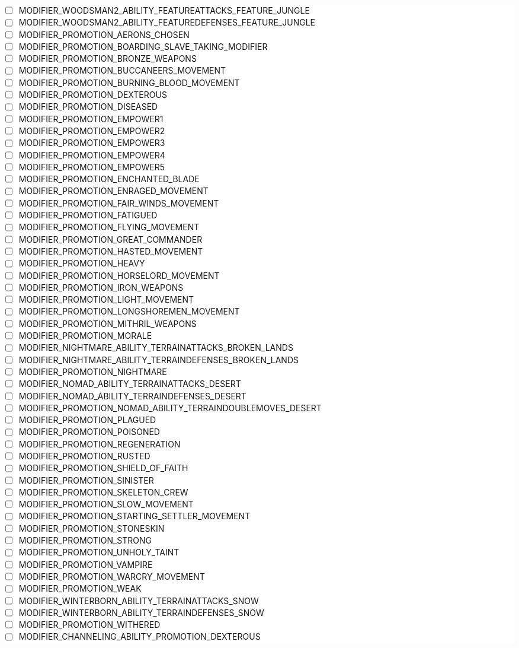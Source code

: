   - [ ] MODIFIER_WOODSMAN2_ABILITY_FEATUREATTACKS_FEATURE_JUNGLE
  - [ ] MODIFIER_WOODSMAN2_ABILITY_FEATUREDEFENSES_FEATURE_JUNGLE
  - [ ] MODIFIER_PROMOTION_AERONS_CHOSEN
  - [ ] MODIFIER_PROMOTION_BOARDING_SLAVE_TAKING_MODIFIER
  - [ ] MODIFIER_PROMOTION_BRONZE_WEAPONS
  - [ ] MODIFIER_PROMOTION_BUCCANEERS_MOVEMENT
  - [ ] MODIFIER_PROMOTION_BURNING_BLOOD_MOVEMENT
  - [ ] MODIFIER_PROMOTION_DEXTEROUS
  - [ ] MODIFIER_PROMOTION_DISEASED
  - [ ] MODIFIER_PROMOTION_EMPOWER1
  - [ ] MODIFIER_PROMOTION_EMPOWER2
  - [ ] MODIFIER_PROMOTION_EMPOWER3
  - [ ] MODIFIER_PROMOTION_EMPOWER4
  - [ ] MODIFIER_PROMOTION_EMPOWER5
  - [ ] MODIFIER_PROMOTION_ENCHANTED_BLADE
  - [ ] MODIFIER_PROMOTION_ENRAGED_MOVEMENT
  - [ ] MODIFIER_PROMOTION_FAIR_WINDS_MOVEMENT
  - [ ] MODIFIER_PROMOTION_FATIGUED
  - [ ] MODIFIER_PROMOTION_FLYING_MOVEMENT
  - [ ] MODIFIER_PROMOTION_GREAT_COMMANDER
  - [ ] MODIFIER_PROMOTION_HASTED_MOVEMENT
  - [ ] MODIFIER_PROMOTION_HEAVY
  - [ ] MODIFIER_PROMOTION_HORSELORD_MOVEMENT
  - [ ] MODIFIER_PROMOTION_IRON_WEAPONS
  - [ ] MODIFIER_PROMOTION_LIGHT_MOVEMENT
  - [ ] MODIFIER_PROMOTION_LONGSHOREMEN_MOVEMENT
  - [ ] MODIFIER_PROMOTION_MITHRIL_WEAPONS
  - [ ] MODIFIER_PROMOTION_MORALE
  - [ ] MODIFIER_NIGHTMARE_ABILITY_TERRAINATTACKS_BROKEN_LANDS
  - [ ] MODIFIER_NIGHTMARE_ABILITY_TERRAINDEFENSES_BROKEN_LANDS
  - [ ] MODIFIER_PROMOTION_NIGHTMARE
  - [ ] MODIFIER_NOMAD_ABILITY_TERRAINATTACKS_DESERT
  - [ ] MODIFIER_NOMAD_ABILITY_TERRAINDEFENSES_DESERT
  - [ ] MODIFIER_PROMOTION_NOMAD_ABILITY_TERRAINDOUBLEMOVES_DESERT
  - [ ] MODIFIER_PROMOTION_PLAGUED
  - [ ] MODIFIER_PROMOTION_POISONED
  - [ ] MODIFIER_PROMOTION_REGENERATION
  - [ ] MODIFIER_PROMOTION_RUSTED
  - [ ] MODIFIER_PROMOTION_SHIELD_OF_FAITH
  - [ ] MODIFIER_PROMOTION_SINISTER
  - [ ] MODIFIER_PROMOTION_SKELETON_CREW
  - [ ] MODIFIER_PROMOTION_SLOW_MOVEMENT
  - [ ] MODIFIER_PROMOTION_STARTING_SETTLER_MOVEMENT
  - [ ] MODIFIER_PROMOTION_STONESKIN
  - [ ] MODIFIER_PROMOTION_STRONG
  - [ ] MODIFIER_PROMOTION_UNHOLY_TAINT
  - [ ] MODIFIER_PROMOTION_VAMPIRE
  - [ ] MODIFIER_PROMOTION_WARCRY_MOVEMENT
  - [ ] MODIFIER_PROMOTION_WEAK
  - [ ] MODIFIER_WINTERBORN_ABILITY_TERRAINATTACKS_SNOW
  - [ ] MODIFIER_WINTERBORN_ABILITY_TERRAINDEFENSES_SNOW
  - [ ] MODIFIER_PROMOTION_WITHERED
  - [ ] MODIFIER_CHANNELING_ABILITY_PROMOTION_DEXTEROUS